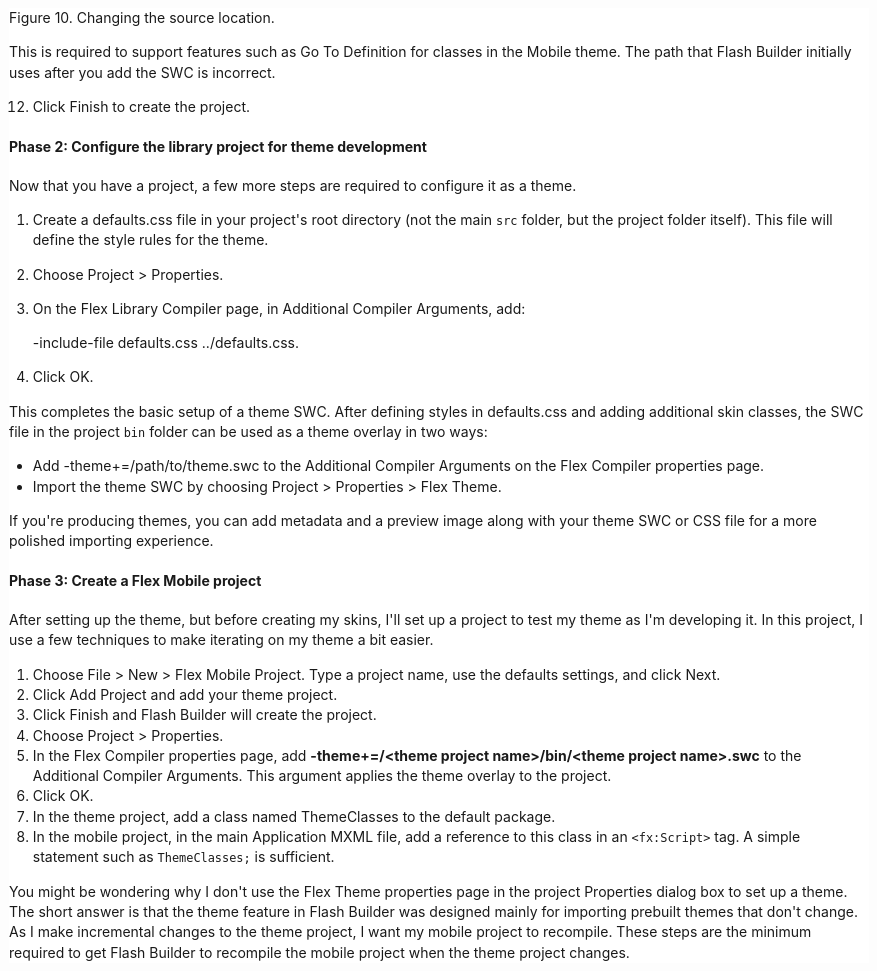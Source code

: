Figure 10. Changing the source location.

This is required to support features such as Go To Definition for classes in the
Mobile theme. The path that Flash Builder initially uses after you add the SWC
is incorrect.

12. Click Finish to create the project.

#### Phase 2: Configure the library project for theme development

Now that you have a project, a few more steps are required to configure it as a
theme.

1.  Create a defaults.css file in your project's root directory (not the main
    `src` folder, but the project folder itself). This file will define the
    style rules for the theme.
2.  Choose Project \> Properties.
3.  On the Flex Library Compiler page, in Additional Compiler Arguments, add:

    -include-file defaults.css ../defaults.css.

4.  Click OK.

This completes the basic setup of a theme SWC. After defining styles in
defaults.css and adding additional skin classes, the SWC file in the project
`bin` folder can be used as a theme overlay in two ways:

- Add -theme+=/path/to/theme.swc to the Additional Compiler Arguments on the
  Flex Compiler properties page.
- Import the theme SWC by choosing Project \> Properties \> Flex Theme.

If you're producing themes, you can add metadata and a preview image along with
your theme SWC or CSS file for a more polished importing experience.

#### Phase 3: Create a Flex Mobile project

After setting up the theme, but before creating my skins, I'll set up a project
to test my theme as I'm developing it. In this project, I use a few techniques
to make iterating on my theme a bit easier.

1.  Choose File \> New \> Flex Mobile Project. Type a project name, use the
    defaults settings, and click Next.
2.  Click Add Project and add your theme project.
3.  Click Finish and Flash Builder will create the project.
4.  Choose Project \> Properties.
5.  In the Flex Compiler properties page, add **-theme+=/\<theme project
    name\>/bin/\<theme project name\>.swc** to the Additional Compiler
    Arguments. This argument applies the theme overlay to the project.
6.  Click OK.
7.  In the theme project, add a class named ThemeClasses to the default package.
8.  In the mobile project, in the main Application MXML file, add a reference to
    this class in an `<fx:Script>` tag. A simple statement such as
    `ThemeClasses;` is sufficient.

You might be wondering why I don't use the Flex Theme properties page in the
project Properties dialog box to set up a theme. The short answer is that the
theme feature in Flash Builder was designed mainly for importing prebuilt themes
that don't change. As I make incremental changes to the theme project, I want my
mobile project to recompile. These steps are the minimum required to get Flash
Builder to recompile the mobile project when the theme project changes.
